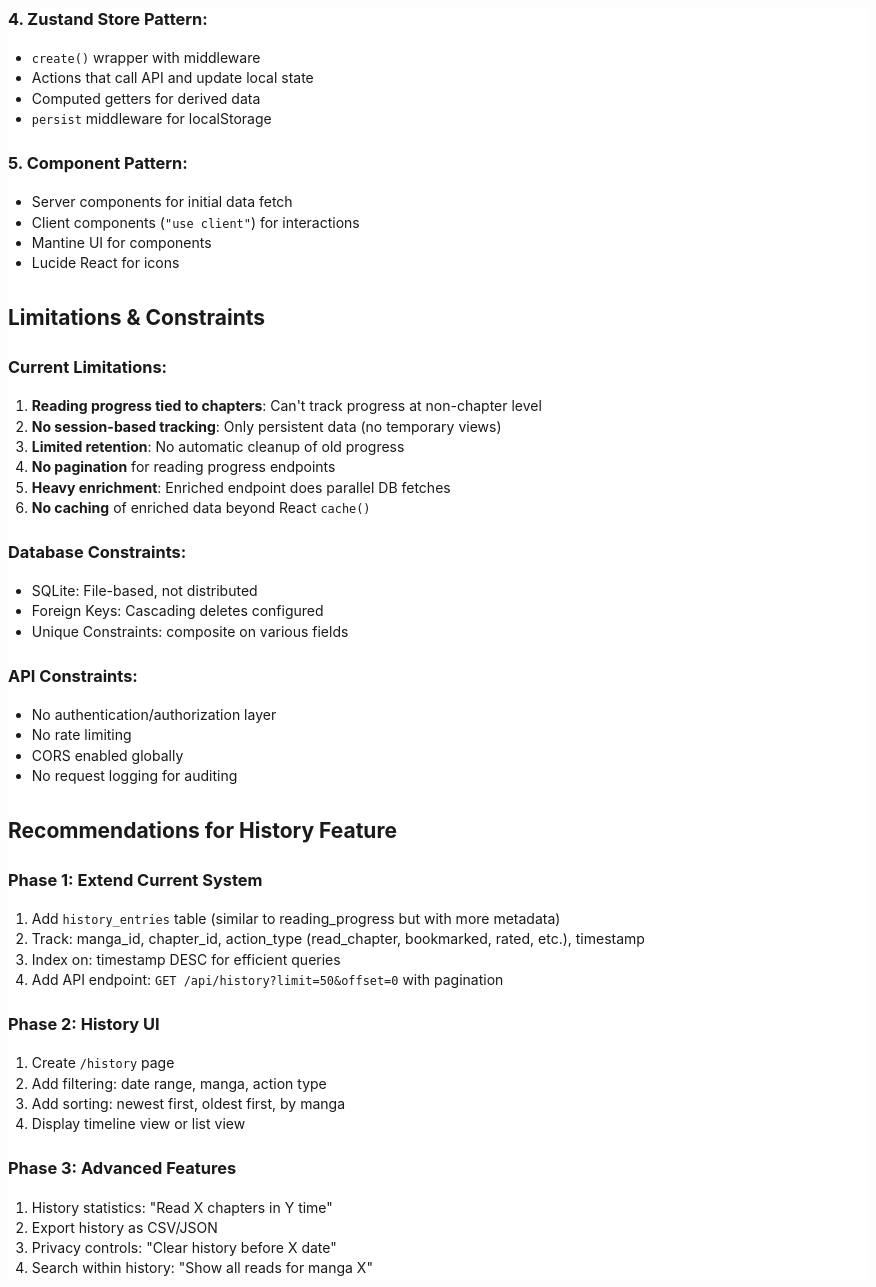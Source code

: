 ### 4. Zustand Store Pattern:
- `create()` wrapper with middleware
- Actions that call API and update local state
- Computed getters for derived data
- `persist` middleware for localStorage

### 5. Component Pattern:
- Server components for initial data fetch
- Client components (`"use client"`) for interactions
- Mantine UI for components
- Lucide React for icons

## Limitations & Constraints

### Current Limitations:
1. **Reading progress tied to chapters**: Can't track progress at non-chapter level
2. **No session-based tracking**: Only persistent data (no temporary views)
3. **Limited retention**: No automatic cleanup of old progress
4. **No pagination** for reading progress endpoints
5. **Heavy enrichment**: Enriched endpoint does parallel DB fetches
6. **No caching** of enriched data beyond React `cache()`

### Database Constraints:
- SQLite: File-based, not distributed
- Foreign Keys: Cascading deletes configured
- Unique Constraints: composite on various fields

### API Constraints:
- No authentication/authorization layer
- No rate limiting
- CORS enabled globally
- No request logging for auditing

## Recommendations for History Feature

### Phase 1: Extend Current System
1. Add `history_entries` table (similar to reading_progress but with more metadata)
2. Track: manga_id, chapter_id, action_type (read_chapter, bookmarked, rated, etc.), timestamp
3. Index on: timestamp DESC for efficient queries
4. Add API endpoint: `GET /api/history?limit=50&offset=0` with pagination

### Phase 2: History UI
1. Create `/history` page
2. Add filtering: date range, manga, action type
3. Add sorting: newest first, oldest first, by manga
4. Display timeline view or list view

### Phase 3: Advanced Features
1. History statistics: "Read X chapters in Y time"
2. Export history as CSV/JSON
3. Privacy controls: "Clear history before X date"
4. Search within history: "Show all reads for manga X"
